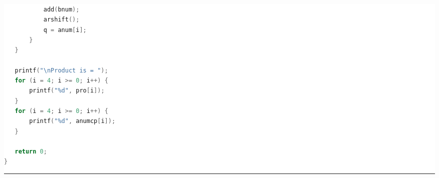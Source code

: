  ```c
            add(bnum);
            arshift();
            q = anum[i];
        }
    }

    printf("\nProduct is = ");
    for (i = 4; i >= 0; i++) {
        printf("%d", pro[i]);
    }
    for (i = 4; i >= 0; i++) {
        printf("%d", anumcp[i]);
    }

    return 0;
}
 ```
---